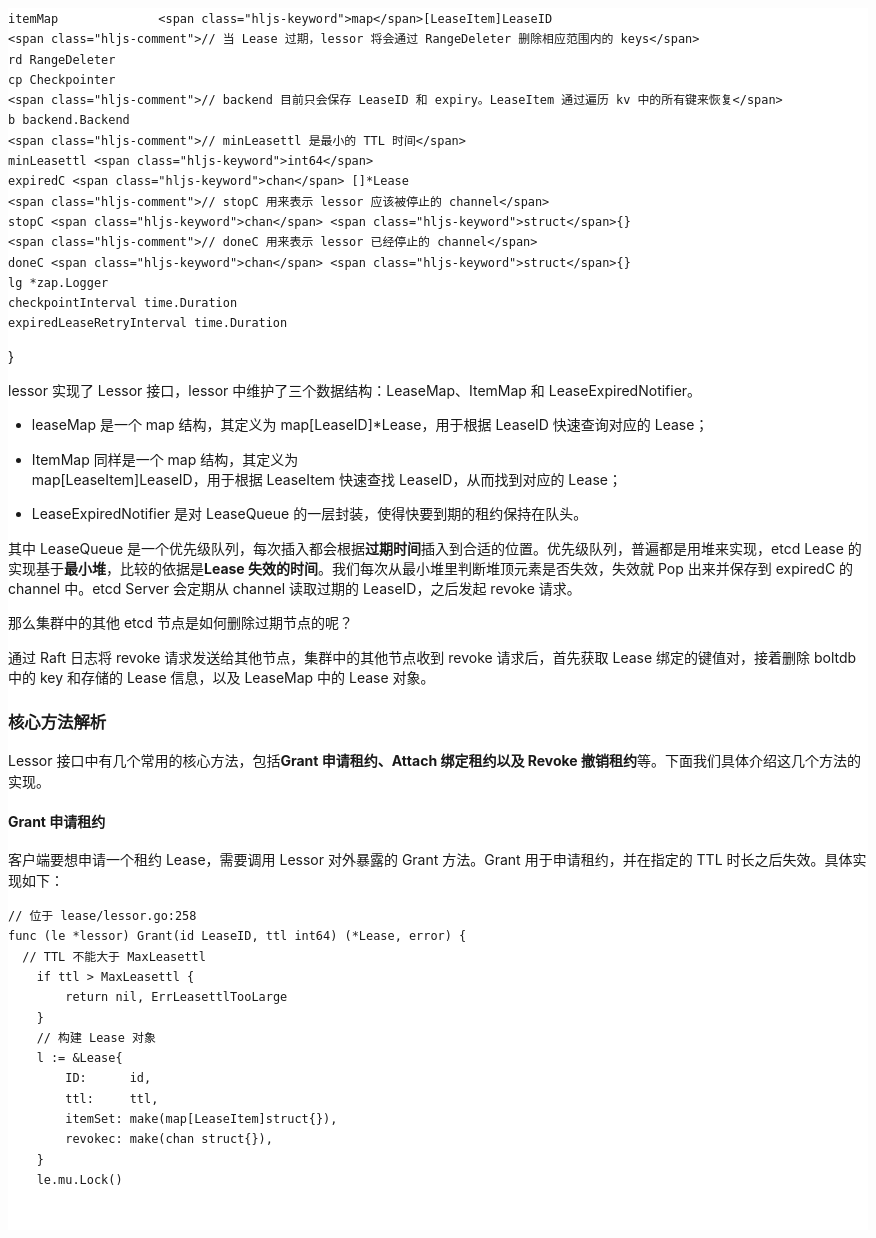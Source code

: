 	itemMap              <span class="hljs-keyword">map</span>[LeaseItem]LeaseID
	<span class="hljs-comment">// 当 Lease 过期，lessor 将会通过 RangeDeleter 删除相应范围内的 keys</span>
	rd RangeDeleter
	cp Checkpointer
	<span class="hljs-comment">// backend 目前只会保存 LeaseID 和 expiry。LeaseItem 通过遍历 kv 中的所有键来恢复</span>
	b backend.Backend
	<span class="hljs-comment">// minLeasettl 是最小的 TTL 时间</span>
	minLeasettl <span class="hljs-keyword">int64</span>
	expiredC <span class="hljs-keyword">chan</span> []*Lease
	<span class="hljs-comment">// stopC 用来表示 lessor 应该被停止的 channel</span>
	stopC <span class="hljs-keyword">chan</span> <span class="hljs-keyword">struct</span>{}
	<span class="hljs-comment">// doneC 用来表示 lessor 已经停止的 channel</span>
	doneC <span class="hljs-keyword">chan</span> <span class="hljs-keyword">struct</span>{}
	lg *zap.Logger
	checkpointInterval time.Duration
	expiredLeaseRetryInterval time.Duration
}
</code></pre>
<p data-nodeid="38128">lessor 实现了 Lessor 接口，lessor 中维护了三个数据结构：LeaseMap、ItemMap 和 LeaseExpiredNotifier。</p>
<ul data-nodeid="38129">
<li data-nodeid="38130">
<p data-nodeid="38131">leaseMap 是一个 map 结构，其定义为 map[LeaseID]*Lease，用于根据 LeaseID 快速查询对应的 Lease；</p>
</li>
<li data-nodeid="38132">
<p data-nodeid="38133">ItemMap 同样是一个 map 结构，其定义为<br>
map[LeaseItem]LeaseID，用于根据 LeaseItem 快速查找 LeaseID，从而找到对应的 Lease；</p>
</li>
<li data-nodeid="38134">
<p data-nodeid="38135">LeaseExpiredNotifier 是对 LeaseQueue 的一层封装，使得快要到期的租约保持在队头。</p>
</li>
</ul>
<p data-nodeid="38136">其中 LeaseQueue 是一个优先级队列，每次插入都会根据<strong data-nodeid="38251">过期时间</strong>插入到合适的位置。优先级队列，普遍都是用堆来实现，etcd Lease 的实现基于<strong data-nodeid="38252">最小堆</strong>，比较的依据是<strong data-nodeid="38253">Lease 失效的时间</strong>。我们每次从最小堆里判断堆顶元素是否失效，失效就 Pop 出来并保存到 expiredC 的 channel 中。etcd Server 会定期从 channel 读取过期的 LeaseID，之后发起 revoke 请求。</p>
<p data-nodeid="38137">那么集群中的其他 etcd 节点是如何删除过期节点的呢？</p>
<p data-nodeid="38138">通过 Raft 日志将 revoke 请求发送给其他节点，集群中的其他节点收到 revoke 请求后，首先获取 Lease 绑定的键值对，接着删除 boltdb 中的 key 和存储的 Lease 信息，以及 LeaseMap 中的 Lease 对象。</p>
<h3 data-nodeid="38139">核心方法解析</h3>
<p data-nodeid="38140">Lessor 接口中有几个常用的核心方法，包括<strong data-nodeid="38262">Grant 申请租约、Attach 绑定租约以及 Revoke 撤销租约</strong>等。下面我们具体介绍这几个方法的实现。</p>
<h4 data-nodeid="38141">Grant 申请租约</h4>
<p data-nodeid="38142">客户端要想申请一个租约 Lease，需要调用 Lessor 对外暴露的 Grant 方法。Grant 用于申请租约，并在指定的 TTL 时长之后失效。具体实现如下：</p>
<pre class="lang-go" data-nodeid="38143"><code data-language="go"><span class="hljs-comment">// 位于 lease/lessor.go:258</span>
<span class="hljs-function"><span class="hljs-keyword">func</span> <span class="hljs-params">(le *lessor)</span> <span class="hljs-title">Grant</span><span class="hljs-params">(id LeaseID, ttl <span class="hljs-keyword">int64</span>)</span> <span class="hljs-params">(*Lease, error)</span></span> {
  <span class="hljs-comment">// TTL 不能大于 MaxLeasettl</span>
	<span class="hljs-keyword">if</span> ttl &gt; MaxLeasettl {
		<span class="hljs-keyword">return</span> <span class="hljs-literal">nil</span>, ErrLeasettlTooLarge
	}
	<span class="hljs-comment">// 构建 Lease 对象</span>
	l := &amp;Lease{
		ID:      id,
		ttl:     ttl,
		itemSet: <span class="hljs-built_in">make</span>(<span class="hljs-keyword">map</span>[LeaseItem]<span class="hljs-keyword">struct</span>{}),
		revokec: <span class="hljs-built_in">make</span>(<span class="hljs-keyword">chan</span> <span class="hljs-keyword">struct</span>{}),
	}
	le.mu.Lock()